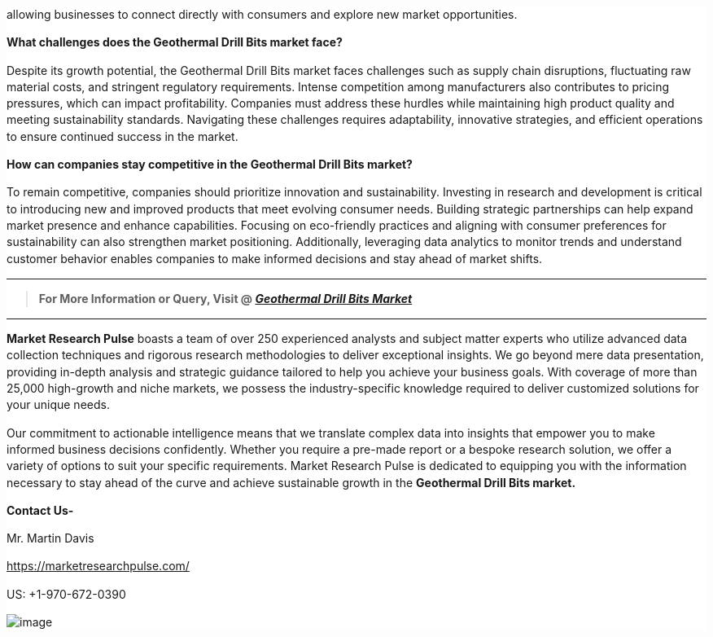allowing businesses to connect directly with consumers and explore new market opportunities.</p><p><strong>What challenges does the Geothermal Drill Bits market face?</strong></p><p>Despite its growth potential, the Geothermal Drill Bits market faces challenges such as supply chain disruptions, fluctuating raw material costs, and stringent regulatory requirements. Intense competition among manufacturers also contributes to pricing pressures, which can impact profitability. Companies must address these hurdles while maintaining high product quality and meeting sustainability standards. Navigating these challenges requires adaptability, innovative strategies, and efficient operations to ensure continued success in the market.</p><p><strong>How can companies stay competitive in the Geothermal Drill Bits market?</strong></p><p>To remain competitive, companies should prioritize innovation and sustainability. Investing in research and development is critical to introducing new and improved products that meet evolving consumer needs. Building strategic partnerships can help expand market presence and enhance capabilities. Focusing on eco-friendly practices and aligning with consumer preferences for sustainability can also strengthen market positioning. Additionally, leveraging data analytics to monitor trends and understand customer behavior enables companies to make informed decisions and stay ahead of market shifts.</p><hr /><blockquote><p><strong>For More Information or Query, Visit @&nbsp;<em><a href="https://marketresearchpulse.com/report/93863/geothermal-drill-bits-market?utm_source=Linkedin&utm_medium=030">Geothermal Drill Bits Market</a></em></strong></p></blockquote><hr /><p><strong>Market Research Pulse</strong> boasts a team of over 250 experienced analysts and subject matter experts who utilize advanced data collection techniques and rigorous research methodologies to deliver exceptional insights. We go beyond mere data presentation, providing in-depth analysis and strategic guidance tailored to help you achieve your business goals. With coverage of more than 25,000 high-growth and niche markets, we possess the industry-specific knowledge required to deliver customized solutions for your unique needs.</p><p>Our commitment to actionable intelligence means that we translate complex data into insights that empower you to make informed business decisions confidently. Whether you require a pre-made report or a bespoke research solution, we offer a variety of options to suit your specific requirements. Market Research Pulse is dedicated to equipping you with the information necessary to stay ahead of the curve and achieve sustainable growth in the <strong>Geothermal Drill Bits market.</strong></p><p><strong>Contact Us-</strong></p><p>Mr. Martin Davis</p><p>https://marketresearchpulse.com/</p><p>US: +1-970-672-0390</p>
![image](https://github.com/user-attachments/assets/de5a57ac-c1d9-467f-bc58-d59a04e8f03e)
